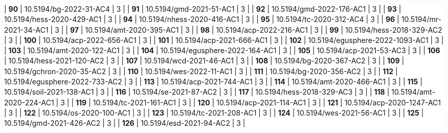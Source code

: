 | **90**  | 10.5194/bg-2022-31-AC4          | 3                    |
| **91**  | 10.5194/gmd-2021-51-AC1         | 3                    |
| **92**  | 10.5194/gmd-2022-176-AC1        | 3                    |
| **93**  | 10.5194/hess-2020-429-AC1       | 3                    |
| **94**  | 10.5194/nhess-2020-416-AC1      | 3                    |
| **95**  | 10.5194/tc-2020-312-AC4         | 3                    |
| **96**  | 10.5194/mr-2021-34-AC1          | 3                    |
| **97**  | 10.5194/amt-2020-395-AC1        | 3                    |
| **98**  | 10.5194/acp-2022-216-AC1        | 3                    |
| **99**  | 10.5194/hess-2018-329-AC2       | 3                    |
| **100** | 10.5194/acp-2022-656-AC1        | 3                    |
| **101** | 10.5194/acp-2021-666-AC1        | 3                    |
| **102** | 10.5194/egusphere-2022-1093-AC1 | 3                    |
| **103** | 10.5194/amt-2020-122-AC1        | 3                    |
| **104** | 10.5194/egusphere-2022-164-AC1  | 3                    |
| **105** | 10.5194/acp-2021-53-AC3         | 3                    |
| **106** | 10.5194/hess-2021-120-AC2       | 3                    |
| **107** | 10.5194/wcd-2021-46-AC1         | 3                    |
| **108** | 10.5194/bg-2020-367-AC2         | 3                    |
| **109** | 10.5194/gchron-2020-35-AC2      | 3                    |
| **110** | 10.5194/wes-2022-11-AC1         | 3                    |
| **111** | 10.5194/bg-2020-356-AC2         | 3                    |
| **112** | 10.5194/egusphere-2022-733-AC2  | 3                    |
| **113** | 10.5194/acp-2021-744-AC1        | 3                    |
| **114** | 10.5194/amt-2020-466-AC1        | 3                    |
| **115** | 10.5194/soil-2021-138-AC1       | 3                    |
| **116** | 10.5194/se-2021-87-AC2          | 3                    |
| **117** | 10.5194/hess-2018-329-AC3       | 3                    |
| **118** | 10.5194/amt-2020-224-AC1        | 3                    |
| **119** | 10.5194/tc-2021-161-AC1         | 3                    |
| **120** | 10.5194/acp-2021-114-AC1        | 3                    |
| **121** | 10.5194/acp-2020-1247-AC1       | 3                    |
| **122** | 10.5194/os-2020-100-AC1         | 3                    |
| **123** | 10.5194/tc-2021-208-AC1         | 3                    |
| **124** | 10.5194/wes-2021-56-AC1         | 3                    |
| **125** | 10.5194/gmd-2021-426-AC2        | 3                    |
| **126** | 10.5194/esd-2021-94-AC2         | 3                    |